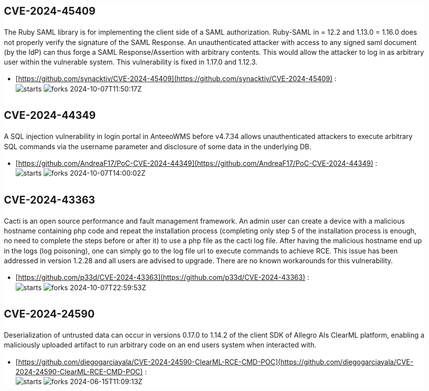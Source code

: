 ## CVE-2024-45409
 The Ruby SAML library is for implementing the client side of a SAML authorization. Ruby-SAML in = 12.2 and 1.13.0 = 1.16.0 does not properly verify the signature of the SAML Response. An unauthenticated attacker with access to any signed saml document (by the IdP) can thus forge a SAML Response/Assertion with arbitrary contents. This would allow the attacker to log in as arbitrary user within the vulnerable system. This vulnerability is fixed in 1.17.0 and 1.12.3.

- [https://github.com/synacktiv/CVE-2024-45409](https://github.com/synacktiv/CVE-2024-45409) :  
![starts](https://img.shields.io/github/stars/synacktiv/CVE-2024-45409.svg) 
![forks](https://img.shields.io/github/forks/synacktiv/CVE-2024-45409.svg) 
2024-10-07T11:50:17Z

## CVE-2024-44349
 A SQL injection vulnerability in login portal in AnteeoWMS before v4.7.34 allows unauthenticated attackers to execute arbitrary SQL commands via the username parameter and disclosure of some data in the underlying DB.

- [https://github.com/AndreaF17/PoC-CVE-2024-44349](https://github.com/AndreaF17/PoC-CVE-2024-44349) :  
![starts](https://img.shields.io/github/stars/AndreaF17/PoC-CVE-2024-44349.svg) 
![forks](https://img.shields.io/github/forks/AndreaF17/PoC-CVE-2024-44349.svg) 
2024-10-07T14:00:02Z

## CVE-2024-43363
 Cacti is an open source performance and fault management framework. An admin user can create a device with a malicious hostname containing php code and repeat the installation process (completing only step 5 of the installation process is enough, no need to complete the steps before or after it) to use a php file as the cacti log file. After having the malicious hostname end up in the logs (log poisoning), one can simply go to the log file url to execute commands to achieve RCE. This issue has been addressed in version 1.2.28 and all users are advised to upgrade. There are no known workarounds for this vulnerability.

- [https://github.com/p33d/CVE-2024-43363](https://github.com/p33d/CVE-2024-43363) :  
![starts](https://img.shields.io/github/stars/p33d/CVE-2024-43363.svg) 
![forks](https://img.shields.io/github/forks/p33d/CVE-2024-43363.svg) 
2024-10-07T22:59:53Z

## CVE-2024-24590
 Deserialization of untrusted data can occur in versions 0.17.0 to 1.14.2 of the client SDK of Allegro AIs ClearML platform, enabling a maliciously uploaded artifact to run arbitrary code on an end users system when interacted with.

- [https://github.com/diegogarciayala/CVE-2024-24590-ClearML-RCE-CMD-POC](https://github.com/diegogarciayala/CVE-2024-24590-ClearML-RCE-CMD-POC) :  
![starts](https://img.shields.io/github/stars/diegogarciayala/CVE-2024-24590-ClearML-RCE-CMD-POC.svg) 
![forks](https://img.shields.io/github/forks/diegogarciayala/CVE-2024-24590-ClearML-RCE-CMD-POC.svg) 
2024-06-15T11:09:13Z
